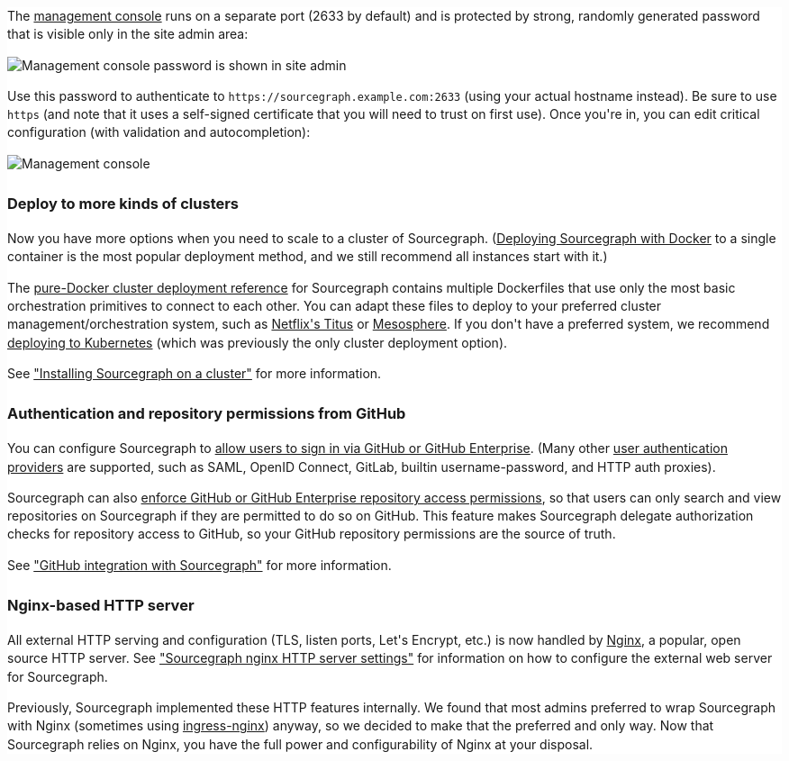 The [management console](https://docs.sourcegraph.com/admin/management_console) runs on a separate port (2633 by default) and is protected by strong, randomly generated password that is visible only in the site admin area:

![Management console password is shown in site admin](/blog/announcing-sourcegraph-3.0/management_console_password.png)

Use this password to authenticate to `https://sourcegraph.example.com:2633` (using your actual hostname instead). Be sure to use `https` (and note that it uses a self-signed certificate that you will need to trust on first use). Once you're in, you can edit critical configuration (with validation and autocompletion):

![Management console](/blog/announcing-sourcegraph-3.0/management_console.png)

### Deploy to more kinds of clusters

Now you have more options when you need to scale to a cluster of Sourcegraph. ([Deploying Sourcegraph with Docker](https://docs.sourcegraph.com/admin/install/docker) to a single container is the most popular deployment method, and we still recommend all instances start with it.)

The [pure-Docker cluster deployment reference](https://github.com/sourcegraph/deploy-sourcegraph-docker) for Sourcegraph contains multiple Dockerfiles that use only the most basic orchestration primitives to connect to each other. You can adapt these files to deploy to your preferred cluster management/orchestration system, such as [Netflix's Titus](https://netflix.github.io/titus/) or [Mesosphere](https://mesosphere.com/). If you don't have a preferred system, we recommend [deploying to Kubernetes](https://github.com/sourcegraph/deploy-sourcegraph) (which was previously the only cluster deployment option).

See ["Installing Sourcegraph on a cluster"](https://docs.sourcegraph.com/admin/install/cluster) for more information.

### Authentication and repository permissions from GitHub

You can configure Sourcegraph to [allow users to sign in via GitHub or GitHub Enterprise](https://docs.sourcegraph.com/admin/auth#github). (Many other [user authentication providers](https://docs.sourcegraph.com/admin/auth) are supported, such as SAML, OpenID Connect, GitLab, builtin username-password, and HTTP auth proxies).

Sourcegraph can also [enforce GitHub or GitHub Enterprise repository access permissions](https://docs.sourcegraph.com/admin/repo/permissions#github), so that users can only search and view repositories on Sourcegraph if they are permitted to do so on GitHub. This feature makes Sourcegraph delegate authorization checks for repository access to GitHub, so your GitHub repository permissions are the source of truth.

See ["GitHub integration with Sourcegraph"](https://docs.sourcegraph.com/integration/github) for more information.

### Nginx-based HTTP server

All external HTTP serving and configuration (TLS, listen ports, Let's Encrypt, etc.) is now handled by [Nginx](https://nginx.org/en/), a popular, open source HTTP server. See ["Sourcegraph nginx HTTP server settings"](https://docs.sourcegraph.com/admin/nginx) for information on how to configure the external web server for Sourcegraph.

Previously, Sourcegraph implemented these HTTP features internally. We found that most admins preferred to wrap Sourcegraph with Nginx (sometimes using [ingress-nginx](https://github.com/kubernetes/ingress-nginx)) anyway, so we decided to make that the preferred and only way. Now that Sourcegraph relies on Nginx, you have the full power and configurability of Nginx at your disposal.
